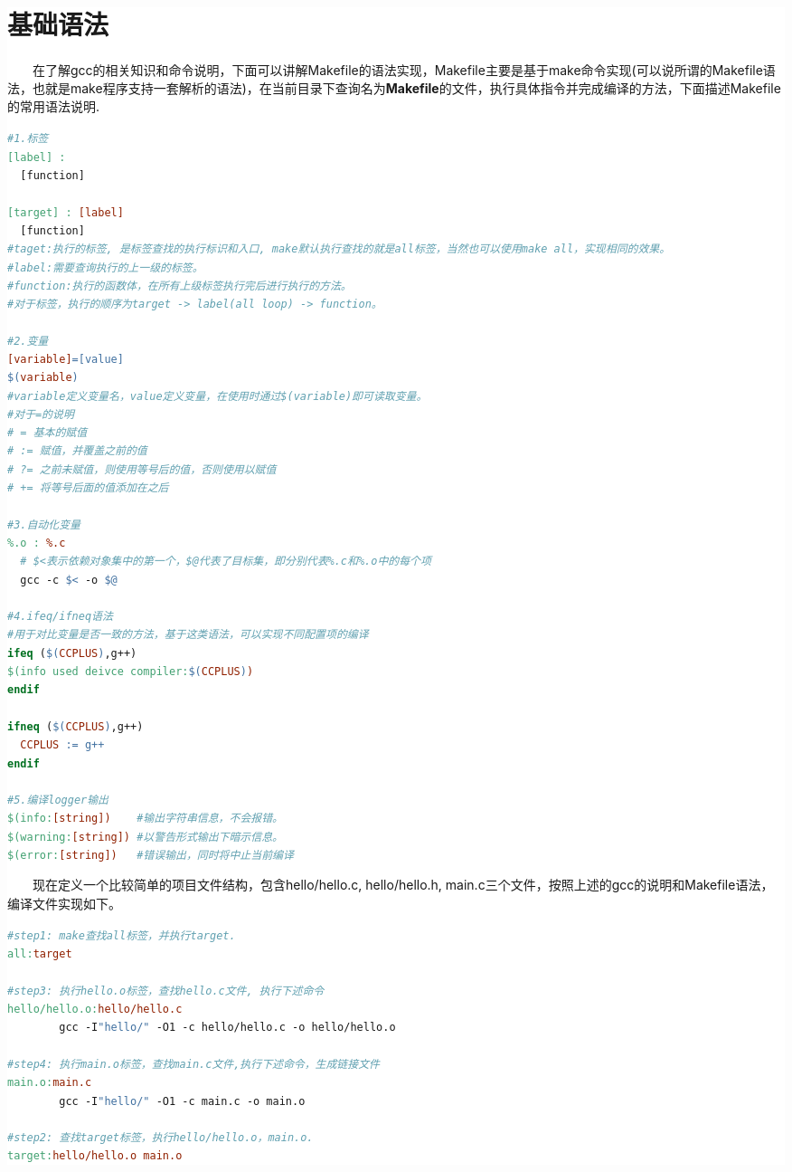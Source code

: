 # 基础语法
&emsp;&emsp;在了解gcc的相关知识和命令说明，下面可以讲解Makefile的语法实现，Makefile主要是基于make命令实现(可以说所谓的Makefile语法，也就是make程序支持一套解析的语法)，在当前目录下查询名为**Makefile**的文件，执行具体指令并完成编译的方法，下面描述Makefile的常用语法说明.<br />
```Makefile
#1.标签
[label] :
  [function]

[target] : [label]
  [function]
#taget:执行的标签, 是标签查找的执行标识和入口, make默认执行查找的就是all标签，当然也可以使用make all，实现相同的效果。
#label:需要查询执行的上一级的标签。
#function:执行的函数体，在所有上级标签执行完后进行执行的方法。
#对于标签，执行的顺序为target -> label(all loop) -> function。

#2.变量
[variable]=[value]
$(variable) 
#variable定义变量名，value定义变量，在使用时通过$(variable)即可读取变量。
#对于=的说明
# = 基本的赋值
# := 赋值，并覆盖之前的值
# ?= 之前未赋值，则使用等号后的值，否则使用以赋值
# += 将等号后面的值添加在之后

#3.自动化变量
%.o : %.c
  # $<表示依赖对象集中的第一个，$@代表了目标集，即分别代表%.c和%.o中的每个项
  gcc -c $< -o $@ 

#4.ifeq/ifneq语法
#用于对比变量是否一致的方法，基于这类语法，可以实现不同配置项的编译
ifeq ($(CCPLUS),g++)
$(info used deivce compiler:$(CCPLUS))
endif

ifneq ($(CCPLUS),g++)
  CCPLUS := g++
endif

#5.编译logger输出
$(info:[string])    #输出字符串信息，不会报错。
$(warning:[string]) #以警告形式输出下暗示信息。
$(error:[string])   #错误输出，同时将中止当前编译


```
&emsp;&emsp;现在定义一个比较简单的项目文件结构，包含hello/hello.c, hello/hello.h, main.c三个文件，按照上述的gcc的说明和Makefile语法，编译文件实现如下。
```Makefile
#step1: make查找all标签，并执行target.
all:target                                                  

#step3: 执行hello.o标签，查找hello.c文件, 执行下述命令
hello/hello.o:hello/hello.c                                 
        gcc -I"hello/" -O1 -c hello/hello.c -o hello/hello.o

#step4: 执行main.o标签，查找main.c文件,执行下述命令，生成链接文件
main.o:main.c                                               
        gcc -I"hello/" -O1 -c main.c -o main.o

#step2: 查找target标签，执行hello/hello.o，main.o.
target:hello/hello.o main.o                                 
```